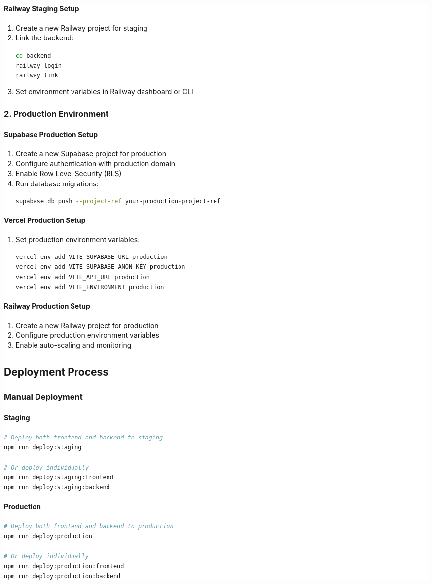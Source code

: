 #### Railway Staging Setup
1. Create a new Railway project for staging
2. Link the backend:
   ```bash
   cd backend
   railway login
   railway link
   ```
3. Set environment variables in Railway dashboard or CLI

### 2. Production Environment

#### Supabase Production Setup
1. Create a new Supabase project for production
2. Configure authentication with production domain
3. Enable Row Level Security (RLS)
4. Run database migrations:
   ```bash
   supabase db push --project-ref your-production-project-ref
   ```

#### Vercel Production Setup
1. Set production environment variables:
   ```bash
   vercel env add VITE_SUPABASE_URL production
   vercel env add VITE_SUPABASE_ANON_KEY production
   vercel env add VITE_API_URL production
   vercel env add VITE_ENVIRONMENT production
   ```

#### Railway Production Setup
1. Create a new Railway project for production
2. Configure production environment variables
3. Enable auto-scaling and monitoring

## Deployment Process

### Manual Deployment

#### Staging
```bash
# Deploy both frontend and backend to staging
npm run deploy:staging

# Or deploy individually
npm run deploy:staging:frontend
npm run deploy:staging:backend
```

#### Production
```bash
# Deploy both frontend and backend to production
npm run deploy:production

# Or deploy individually
npm run deploy:production:frontend
npm run deploy:production:backend
```
